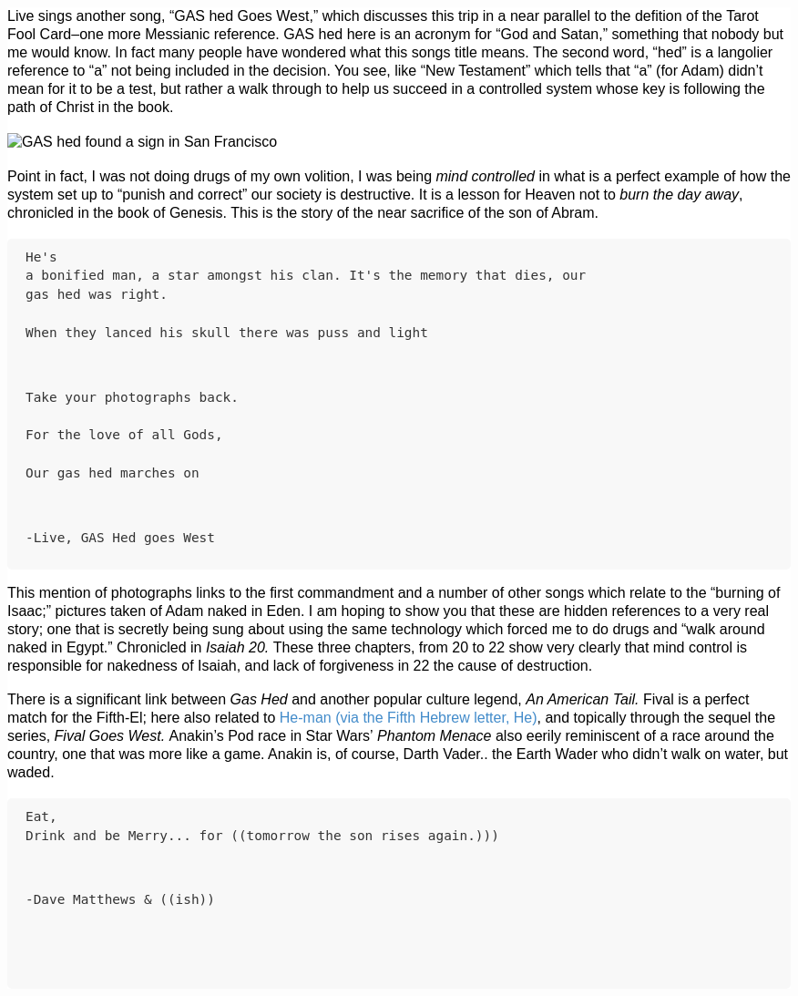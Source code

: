 </code></pre></div><p style="margin:0px 0px 1.1em;color:rgb(0,0,0);font-family:&quot;source sans pro&quot;,sans-serif;font-size:16px;line-height:20px">Live sings another song, “GAS hed Goes West,” which discusses this trip in a near parallel to the defition of the Tarot Fool Card–one more Messianic reference. GAS hed here is an acronym for “God and Satan,” something that nobody but me would know. In fact many people have wondered what this songs title means. The second word, “hed” is a langolier reference to “a” not being included in the decision. You see, like “New Testament” which tells that “a” (for Adam) didn’t mean for it to be a test, but rather a walk through to help us succeed in a controlled system whose key is following the path of Christ in the book.</p><p style="margin:0px 0px 1.1em;color:rgb(0,0,0);font-family:&quot;source sans pro&quot;,sans-serif;font-size:16px;line-height:20px"><img src="./DARKNESS_files/I3zpQQZ_5PLuPWV7mMKW-XZYK2D-YSCOs0eTith497wV9UsM_ihDLv2TIWQq8z0azLPU5mi5JoTsS9cua61_E1VJ9EnBsc915_kgaPwlPl4qndQRDyQh=s0-d-e1-ft" alt="GAS hed found a sign in San Francisco" style="border:0px;vertical-align:middle;max-width:100%"></p><p style="margin:0px 0px 1.1em;color:rgb(0,0,0);font-family:&quot;source sans pro&quot;,sans-serif;font-size:16px;line-height:20px">Point in fact, I was not doing drugs of my own volition, I was being&nbsp;<em>mind controlled</em>&nbsp;in what is a perfect example of how the system set up to “punish and correct” our society is destructive. It is a lesson for Heaven not to&nbsp;<em>burn the day away</em>, chronicled in the book of Genesis. This is the story of the near sacrifice of the son of Abram.</p><div style="color:rgb(0,0,0);font-family:&quot;source sans pro&quot;,sans-serif;font-size:16px;line-height:20px"><pre style="font-family:&quot;source code pro&quot;,monospace;font-size:0.9em;white-space:pre-wrap;padding:10px 20px;margin-top:0px;margin-bottom:1.1em;line-height:1.45;word-break:break-word;word-wrap:break-word;color:rgb(51,51,51);border:0px;border-radius:5px;background-color:rgb(248,248,248)"><code style="font-family:&quot;source code pro&quot;,monospace;font-size:inherit;padding:0px;color:inherit;border-radius:0px;background-color:transparent">He's a bonified man, a star amongst his clan. 
It's the memory that dies, our gas hed was right.  
When they lanced his skull there was puss and light

Take your photographs back.  
For the love of all Gods,  
Our gas hed marches on

-Live, GAS Hed goes West
</code></pre></div><p style="margin:0px 0px 1.1em;color:rgb(0,0,0);font-family:&quot;source sans pro&quot;,sans-serif;font-size:16px;line-height:20px">This mention of photographs links to the first commandment and a number of other songs which relate to the “burning of Isaac;” pictures taken of Adam naked in Eden. I am hoping to show you that these are hidden references to a very real story; one that is secretly being sung about using the same technology which forced me to do drugs and “walk around naked in Egypt.” Chronicled in&nbsp;<em>Isaiah 20.</em>&nbsp;These three chapters, from 20 to 22 show very clearly that mind control is responsible for nakedness of Isaiah, and lack of forgiveness in 22 the cause of destruction.</p><p style="margin:0px 0px 1.1em;color:rgb(0,0,0);font-family:&quot;source sans pro&quot;,sans-serif;font-size:16px;line-height:20px">There is a significant link between&nbsp;<em>Gas Hed</em>&nbsp;and another popular culture legend,&nbsp;<em>An American Tail.</em>&nbsp;Fival is a perfect match for the Fifth-El; here also related to&nbsp;<a href="http://whoiscoming.reallyhim.com/x/c?c=481515&amp;l=cef42069-1bb1-4084-9f9b-b2fbe69f889b&amp;r=f5100f01-5c73-4cd1-b226-93f5e9f260af" style="color:rgb(66,139,202);text-decoration:none;background-image:initial;background-color:transparent;background-position:initial;background-repeat:initial" target="_blank" data-saferedirecturl="https://www.google.com/url?hl=en&amp;q=http://whoiscoming.reallyhim.com/x/c?c%3D481515%26l%3Dcef42069-1bb1-4084-9f9b-b2fbe69f889b%26r%3Df5100f01-5c73-4cd1-b226-93f5e9f260af&amp;source=gmail&amp;ust=1473695354502000&amp;usg=AFQjCNHLlARPfDOzLYf6uGakRRYAjPssFQ">He-man (via the Fifth Hebrew letter, He)</a>, and topically through the sequel the series,&nbsp;<em>Fival Goes West.</em>&nbsp;Anakin’s Pod race in Star Wars’&nbsp;<em>Phantom Menace</em>&nbsp;also eerily reminiscent of a race around the country, one that was more like a game. Anakin is, of course, Darth Vader.. the Earth Wader who didn’t walk on water, but waded.</p><div style="color:rgb(0,0,0);font-family:&quot;source sans pro&quot;,sans-serif;font-size:16px;line-height:20px"><pre style="font-family:&quot;source code pro&quot;,monospace;font-size:0.9em;white-space:pre-wrap;padding:10px 20px;margin-top:0px;margin-bottom:1.1em;line-height:1.45;word-break:break-word;word-wrap:break-word;color:rgb(51,51,51);border:0px;border-radius:5px;background-color:rgb(248,248,248)"><code style="font-family:&quot;source code pro&quot;,monospace;font-size:inherit;padding:0px;color:inherit;border-radius:0px;background-color:transparent">Eat, Drink and be Merry... 
for ((tomorrow the son rises again.)))  

-Dave Matthews &amp; ((ish))